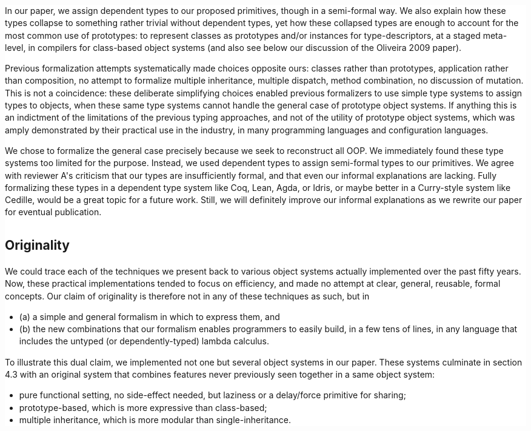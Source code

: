 In our paper, we assign dependent types to our proposed primitives,
though in a semi-formal way.
We also explain how these types collapse to something rather trivial without dependent types,
yet how these collapsed types are enough to account for the most common use of prototypes:
to represent classes as prototypes and/or instances for type-descriptors,
at a staged meta-level, in compilers for class-based object systems
(and also see below our discussion of the Oliveira 2009 paper).

Previous formalization attempts systematically made choices opposite ours:
classes rather than prototypes, application rather than composition,
no attempt to formalize multiple inheritance, multiple dispatch, method combination,
no discussion of mutation.
This is not a coincidence: these deliberate simplifying choices enabled previous formalizers
to use simple type systems to assign types to objects,
when these same type systems cannot handle the general case of prototype object systems.
If anything this is an indictment of the limitations of the previous typing approaches,
and not of the utility of prototype object systems,
which was amply demonstrated by their practical use in the industry,
in many programming languages and configuration languages.

We chose to formalize the general case precisely because we seek to reconstruct all OOP.
We immediately found these type systems too limited for the purpose.
Instead, we used dependent types to assign semi-formal types to our primitives.
We agree with reviewer A's criticism that our types are insufficiently formal,
and that even our informal explanations are lacking.
Fully formalizing these types in a dependent type system like Coq, Lean, Agda, or Idris,
or maybe better in a Curry-style system like Cedille,
would be a great topic for a future work.
Still, we will definitely improve our informal explanations as we rewrite our paper
for eventual publication.

## Originality

We could trace each of the techniques we present back to various
object systems actually implemented over the past fifty years.
Now, these practical implementations tended to focus on efficiency,
and made no attempt at clear, general, reusable, formal concepts.
Our claim of originality is therefore not in any of these techniques as such,
but in
- (a) a simple and general formalism in which to express them,
and
- (b) the new combinations that our formalism enables programmers to easily build,
in a few tens of lines, in any language that includes
the untyped (or dependently-typed) lambda calculus.

To illustrate this dual claim, we implemented not one but several object systems in our paper.
These systems culminate in section 4.3 with an original system that combines
features never previously seen together in a same object system:
- pure functional setting, no side-effect needed, but laziness or a delay/force primitive for sharing;
- prototype-based, which is more expressive than class-based;
- multiple inheritance, which is more modular than single-inheritance.
